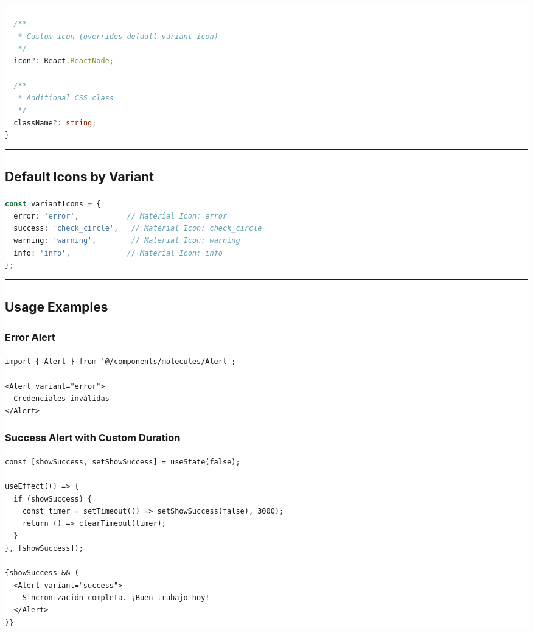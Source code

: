 ```typescript

  /**
   * Custom icon (overrides default variant icon)
   */
  icon?: React.ReactNode;

  /**
   * Additional CSS class
   */
  className?: string;
}
```

---

## Default Icons by Variant

```typescript
const variantIcons = {
  error: 'error',           // Material Icon: error
  success: 'check_circle',   // Material Icon: check_circle
  warning: 'warning',        // Material Icon: warning
  info: 'info',             // Material Icon: info
};
```

---

## Usage Examples

### Error Alert

```tsx
import { Alert } from '@/components/molecules/Alert';

<Alert variant="error">
  Credenciales inválidas
</Alert>
```

### Success Alert with Custom Duration

```tsx
const [showSuccess, setShowSuccess] = useState(false);

useEffect(() => {
  if (showSuccess) {
    const timer = setTimeout(() => setShowSuccess(false), 3000);
    return () => clearTimeout(timer);
  }
}, [showSuccess]);

{showSuccess && (
  <Alert variant="success">
    Sincronización completa. ¡Buen trabajo hoy!
  </Alert>
)}
```
